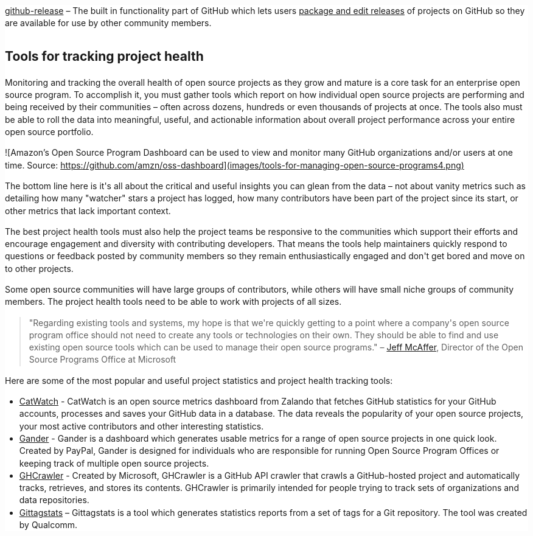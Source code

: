[github-release](https://github.com/aktau/github-release) – The built in functionality part of GitHub which lets users [package and edit releases](https://help.github.com/articles/about-releases/) of projects on GitHub so they are available for use by other community members. 

## Tools for tracking project health 

Monitoring and tracking the overall health of open source projects as they grow and mature is a core task for an enterprise open source program. To accomplish it, you must gather tools which report on how individual open source projects are performing and being received by their communities – often across dozens, hundreds or even thousands of projects at once. The tools also must be able to roll the data into meaningful, useful, and actionable information about overall project performance across your entire open source portfolio. 

![Amazon’s Open Source Program Dashboard can be used to view and monitor many GitHub organizations and/or users at one time. Source: https://github.com/amzn/oss-dashboard](images/tools-for-managing-open-source-programs4.png)

The bottom line here is it's all about the critical and useful insights you can glean from the data – not about vanity metrics such as detailing how many "watcher" stars a project has logged, how many contributors have been part of the project since its start, or other metrics that lack important context.

The best project health tools must also help the project teams be responsive to the communities which support their efforts and encourage engagement and diversity with contributing developers. That means the tools help maintainers quickly respond to questions or feedback posted by community members so they remain enthusiastically engaged and don't get bored and move on to other projects. 

Some open source communities will have large groups of contributors, while others will have small niche groups of community members. The project health tools need to be able to work with projects of all sizes.

> "Regarding existing tools and systems, my hope is that we're quickly getting to a point where a company's open source program office should not need to create any tools or technologies on their own. They should be able to find and use existing open source tools which can be used to manage their open source programs." – [Jeff McAffer](https://twitter.com/jeffmcaffer), Director of the Open Source Programs Office at Microsoft

Here are some of the most popular and useful project statistics and project health tracking tools:

* [CatWatch](https://github.com/zalando-incubator/catwatch) - CatWatch is an open source metrics dashboard from Zalando that fetches GitHub statistics for your GitHub accounts, processes and saves your GitHub data in a database. The data reveals the popularity of your open source projects, your most active contributors and other interesting statistics. 
* [Gander](https://github.com/paypal/Gander) - Gander is a dashboard which generates usable metrics for a range of open source projects in one quick look. Created by PayPal, Gander is designed for individuals who are responsible for running Open Source Program Offices or keeping track of multiple open source projects.
* [GHCrawler](https://github.com/Microsoft/ghcrawler) - Created by Microsoft, GHCrawler is a GitHub API crawler that crawls a GitHub-hosted project and automatically tracks, retrieves, and stores its contents. GHCrawler is primarily intended for people trying to track sets of organizations and data repositories.
* [Gittagstats](https://github.com/mcharleb/gittagstats) – Gittagstats is a tool which generates statistics reports from a set of tags for a Git repository.  The tool was created by Qualcomm.